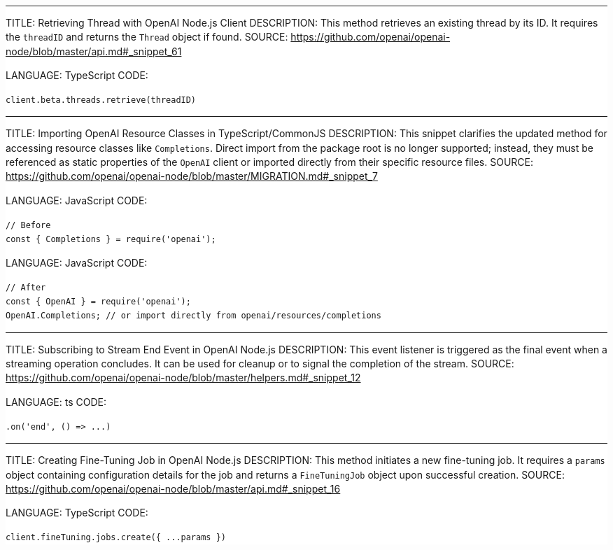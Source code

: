 ----------------------------------------

TITLE: Retrieving Thread with OpenAI Node.js Client
DESCRIPTION: This method retrieves an existing thread by its ID. It requires the `threadID` and returns the `Thread` object if found.
SOURCE: https://github.com/openai/openai-node/blob/master/api.md#_snippet_61

LANGUAGE: TypeScript
CODE:
```
client.beta.threads.retrieve(threadID)
```

----------------------------------------

TITLE: Importing OpenAI Resource Classes in TypeScript/CommonJS
DESCRIPTION: This snippet clarifies the updated method for accessing resource classes like `Completions`. Direct import from the package root is no longer supported; instead, they must be referenced as static properties of the `OpenAI` client or imported directly from their specific resource files.
SOURCE: https://github.com/openai/openai-node/blob/master/MIGRATION.md#_snippet_7

LANGUAGE: JavaScript
CODE:
```
// Before
const { Completions } = require('openai');
```

LANGUAGE: JavaScript
CODE:
```
// After
const { OpenAI } = require('openai');
OpenAI.Completions; // or import directly from openai/resources/completions
```

----------------------------------------

TITLE: Subscribing to Stream End Event in OpenAI Node.js
DESCRIPTION: This event listener is triggered as the final event when a streaming operation concludes. It can be used for cleanup or to signal the completion of the stream.
SOURCE: https://github.com/openai/openai-node/blob/master/helpers.md#_snippet_12

LANGUAGE: ts
CODE:
```
.on('end', () => ...)
```

----------------------------------------

TITLE: Creating Fine-Tuning Job in OpenAI Node.js
DESCRIPTION: This method initiates a new fine-tuning job. It requires a `params` object containing configuration details for the job and returns a `FineTuningJob` object upon successful creation.
SOURCE: https://github.com/openai/openai-node/blob/master/api.md#_snippet_16

LANGUAGE: TypeScript
CODE:
```
client.fineTuning.jobs.create({ ...params })
```
